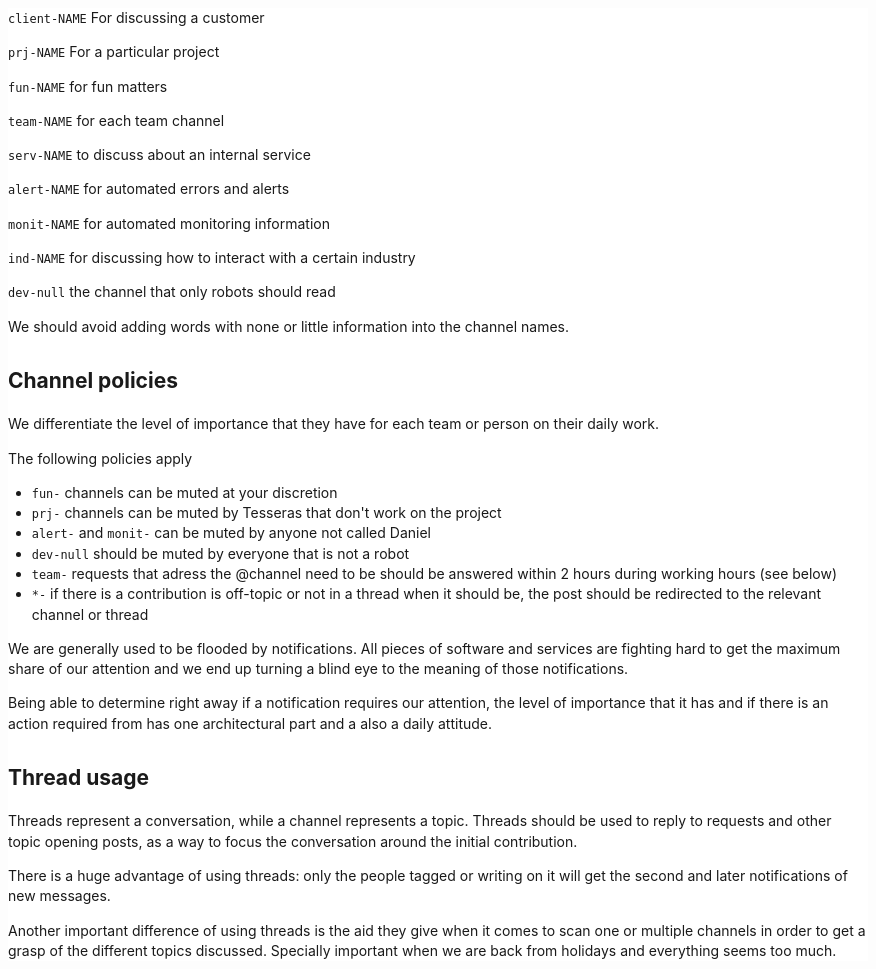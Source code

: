 `client-NAME` For discussing a customer

`prj-NAME` For a particular project

`fun-NAME` for fun matters

`team-NAME` for each team channel

`serv-NAME` to discuss about an internal service

`alert-NAME` for automated errors and alerts

`monit-NAME` for automated monitoring information

`ind-NAME` for discussing how to interact with a certain industry

`dev-null` the channel that only robots should read

We should avoid adding words with none or little information into the channel names.

## Channel policies

We differentiate the level of importance that they have for each team or person on their daily work.

The following policies apply

- `fun-` channels can be muted at your discretion
- `prj-` channels can be muted by Tesseras that don&#39;t work on the project
- `alert-` and `monit-` can be muted by anyone not called Daniel
- `dev-null` should be muted by everyone that is not a robot
- `team-` requests that adress the @channel need to be should be answered within 2 hours during working hours (see below)
- `*-` if there is a contribution is off-topic or not in a thread when it should be,
   the post should be redirected to the relevant channel or thread

We are generally used to be flooded by notifications. All pieces of software and services are fighting hard
to get the maximum share of our attention and we end up turning a blind eye to the meaning of those notifications.

Being able to determine right away if a notification requires our attention, the level of importance
that it has and if there is an action required from has one architectural part and a also a daily attitude.

## Thread usage

Threads represent a conversation, while a channel represents a topic. Threads should be used
to reply to requests and other topic opening posts, as a way to focus the conversation around the initial contribution.

There is a huge advantage of using threads: only the people tagged or writing on it will
get the second and later notifications of new messages.

Another important difference of using threads is the aid they give when it comes to scan
one or multiple channels in order to get a grasp of the different topics discussed.
Specially important when we are back from holidays and everything seems too much.
